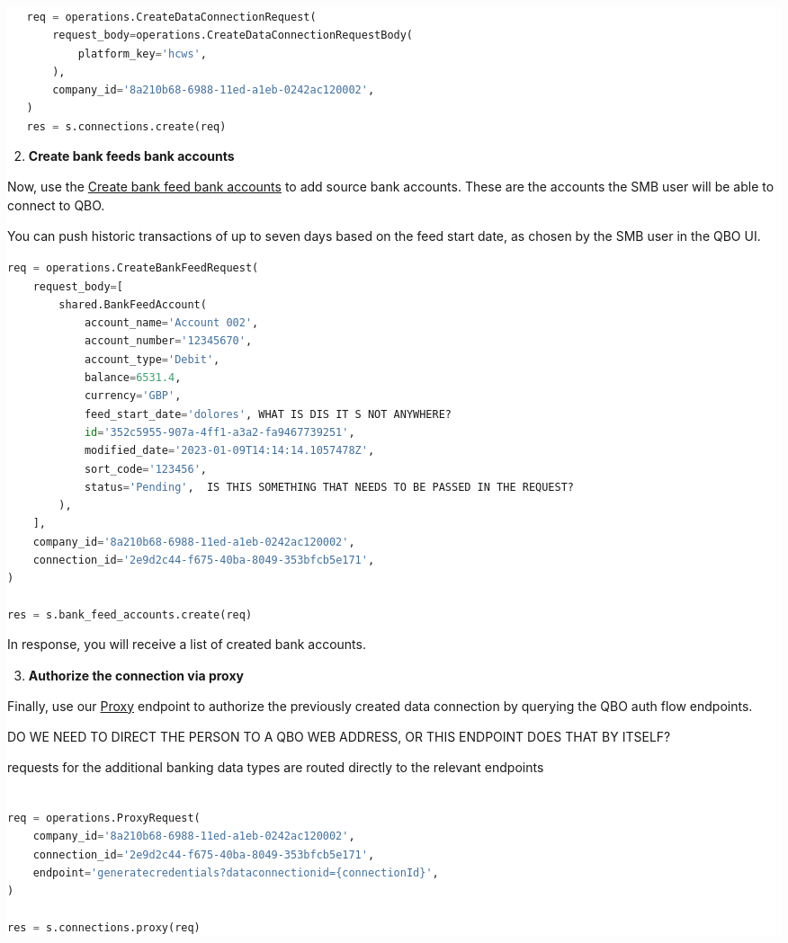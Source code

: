 ```python
   req = operations.CreateDataConnectionRequest(
       request_body=operations.CreateDataConnectionRequestBody(
           platform_key='hcws',
       ),
       company_id='8a210b68-6988-11ed-a1eb-0242ac120002',
   )
   res = s.connections.create(req)
```

2. **Create bank feeds bank accounts**

Now, use the [Create bank feed bank accounts](https://github.com/codatio/client-sdk-python/blob/main/bankfeeds/docs/bankfeedaccounts/README.md#create) to add source bank accounts. These are the accounts the SMB user will be able to connect to QBO. 

You can push historic transactions of up to seven days based on the feed start date, as chosen by the SMB user in the QBO UI.

```python
req = operations.CreateBankFeedRequest(
    request_body=[
        shared.BankFeedAccount(
            account_name='Account 002',
            account_number='12345670',
            account_type='Debit',
            balance=6531.4,
            currency='GBP',
            feed_start_date='dolores', WHAT IS DIS IT S NOT ANYWHERE?
            id='352c5955-907a-4ff1-a3a2-fa9467739251',
            modified_date='2023-01-09T14:14:14.1057478Z',
            sort_code='123456',
            status='Pending',  IS THIS SOMETHING THAT NEEDS TO BE PASSED IN THE REQUEST?
        ),
    ],
    company_id='8a210b68-6988-11ed-a1eb-0242ac120002',
    connection_id='2e9d2c44-f675-40ba-8049-353bfcb5e171',
)

res = s.bank_feed_accounts.create(req)
```
In response, you will receive a list of created bank accounts. 

3. **Authorize the connection via proxy**

Finally, use our [Proxy](https://github.com/codatio/client-sdk-python/blob/main/bankfeeds/docs/connections/README.md#proxy) endpoint to authorize the previously created data connection by querying the QBO auth flow endpoints. 

DO WE NEED TO DIRECT THE PERSON TO A QBO WEB ADDRESS, OR THIS ENDPOINT DOES THAT BY ITSELF?

requests for the additional banking data types are routed directly to the relevant endpoints

```python

req = operations.ProxyRequest(
    company_id='8a210b68-6988-11ed-a1eb-0242ac120002',
    connection_id='2e9d2c44-f675-40ba-8049-353bfcb5e171',
    endpoint='generatecredentials?dataconnectionid={connectionId}',
)

res = s.connections.proxy(req)
```
